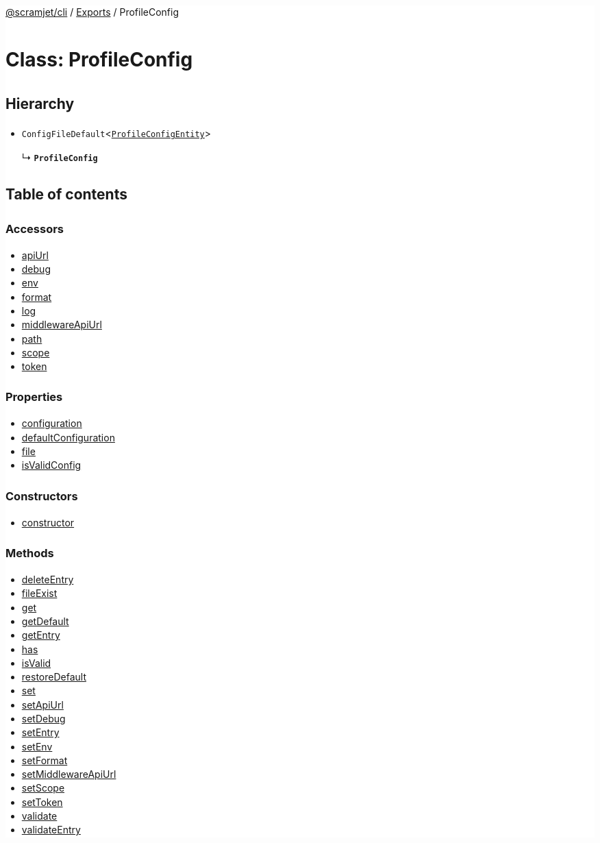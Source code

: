 [@scramjet/cli](../README.md) / [Exports](../modules.md) / ProfileConfig

# Class: ProfileConfig

## Hierarchy

- `ConfigFileDefault`<[`ProfileConfigEntity`](../interfaces/ProfileConfigEntity.md)\>

  ↳ **`ProfileConfig`**

## Table of contents

### Accessors

- [apiUrl](ProfileConfig.md#apiurl)
- [debug](ProfileConfig.md#debug)
- [env](ProfileConfig.md#env)
- [format](ProfileConfig.md#format)
- [log](ProfileConfig.md#log)
- [middlewareApiUrl](ProfileConfig.md#middlewareapiurl)
- [path](ProfileConfig.md#path)
- [scope](ProfileConfig.md#scope)
- [token](ProfileConfig.md#token)

### Properties

- [configuration](ProfileConfig.md#configuration)
- [defaultConfiguration](ProfileConfig.md#defaultconfiguration)
- [file](ProfileConfig.md#file)
- [isValidConfig](ProfileConfig.md#isvalidconfig)

### Constructors

- [constructor](ProfileConfig.md#constructor)

### Methods

- [deleteEntry](ProfileConfig.md#deleteentry)
- [fileExist](ProfileConfig.md#fileexist)
- [get](ProfileConfig.md#get)
- [getDefault](ProfileConfig.md#getdefault)
- [getEntry](ProfileConfig.md#getentry)
- [has](ProfileConfig.md#has)
- [isValid](ProfileConfig.md#isvalid)
- [restoreDefault](ProfileConfig.md#restoredefault)
- [set](ProfileConfig.md#set)
- [setApiUrl](ProfileConfig.md#setapiurl)
- [setDebug](ProfileConfig.md#setdebug)
- [setEntry](ProfileConfig.md#setentry)
- [setEnv](ProfileConfig.md#setenv)
- [setFormat](ProfileConfig.md#setformat)
- [setMiddlewareApiUrl](ProfileConfig.md#setmiddlewareapiurl)
- [setScope](ProfileConfig.md#setscope)
- [setToken](ProfileConfig.md#settoken)
- [validate](ProfileConfig.md#validate)
- [validateEntry](ProfileConfig.md#validateentry)
